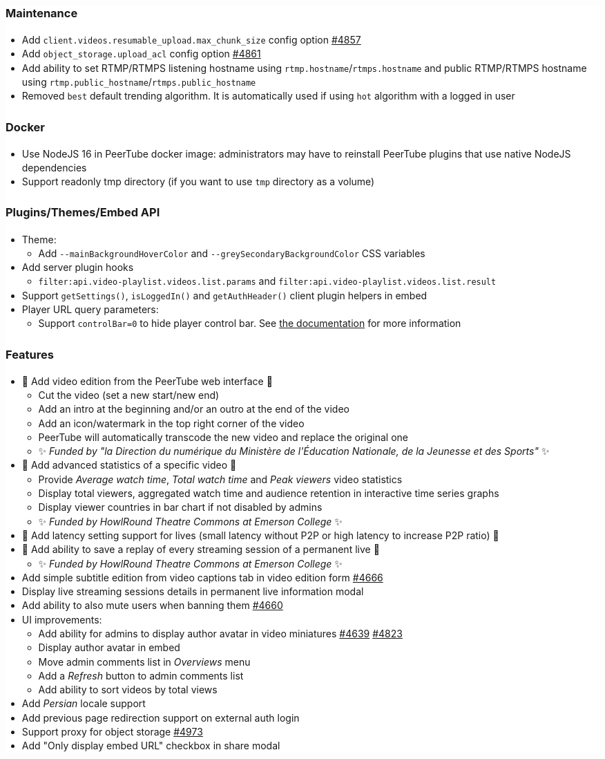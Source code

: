 ### Maintenance

 * Add `client.videos.resumable_upload.max_chunk_size` config option [#4857](https://github.com/Chocobozzz/PeerTube/pull/4857)
 * Add `object_storage.upload_acl` config option [#4861](https://github.com/Chocobozzz/PeerTube/pull/4861)
 * Add ability to set RTMP/RTMPS listening hostname using `rtmp.hostname`/`rtmps.hostname` and public RTMP/RTMPS hostname using `rtmp.public_hostname`/`rtmps.public_hostname`
 * Removed `best` default trending algorithm. It is automatically used if using `hot` algorithm with a logged in user

### Docker

 * Use NodeJS 16 in PeerTube docker image: administrators may have to reinstall PeerTube plugins that use native NodeJS dependencies
 * Support readonly tmp directory (if you want to use `tmp` directory as a volume)

### Plugins/Themes/Embed API

 * Theme:
   * Add `--mainBackgroundHoverColor` and `--greySecondaryBackgroundColor` CSS variables
 * Add server plugin hooks
   * `filter:api.video-playlist.videos.list.params` and `filter:api.video-playlist.videos.list.result`
 * Support `getSettings()`, `isLoggedIn()` and `getAuthHeader()` client plugin helpers in embed
 * Player URL query parameters:
   * Support `controlBar=0` to hide player control bar. See [the documentation](https://docs.joinpeertube.org/api/embed-player#url-parameters) for more information

### Features

 * :tada: Add video edition from the PeerTube web interface :tada:
   * Cut the video (set a new start/new end)
   * Add an intro at the beginning and/or an outro at the end of the video
   * Add an icon/watermark in the top right corner of the video
   * PeerTube will automatically transcode the new video and replace the original one
   * :sparkles: *Funded by "la Direction du numérique du Ministère de l'Éducation Nationale, de la Jeunesse et des Sports"* :sparkles:
 * :tada: Add advanced statistics of a specific video :tada:
   * Provide *Average watch time*, *Total watch time* and *Peak viewers* video statistics
   * Display total viewers, aggregated watch time and audience retention in interactive time series graphs
   * Display viewer countries in bar chart if not disabled by admins
   * :sparkles: *Funded by HowlRound Theatre Commons at Emerson College* :sparkles:
 * :tada: Add latency setting support for lives (small latency without P2P or high latency to increase P2P ratio) :tada:
 * :tada: Add ability to save a replay of every streaming session of a permanent live :tada:
   * :sparkles: *Funded by HowlRound Theatre Commons at Emerson College* :sparkles:
 * Add simple subtitle edition from video captions tab in video edition form [#4666](https://github.com/Chocobozzz/PeerTube/pull/4666)
 * Display live streaming sessions details in permanent live information modal
 * Add ability to also mute users when banning them [#4660](https://github.com/Chocobozzz/PeerTube/pull/4660)
 * UI improvements:
   * Add ability for admins to display author avatar in video miniatures [#4639](https://github.com/Chocobozzz/PeerTube/pull/4639) [#4823](https://github.com/Chocobozzz/PeerTube/pull/4823)
   * Display author avatar in embed
   * Move admin comments list in *Overviews* menu
   * Add a *Refresh* button to admin comments list
   * Add ability to sort videos by total views
 * Add *Persian* locale support
 * Add previous page redirection support on external auth login
 * Support proxy for object storage [#4973](https://github.com/Chocobozzz/PeerTube/pull/4973)
 * Add "Only display embed URL" checkbox in share modal
